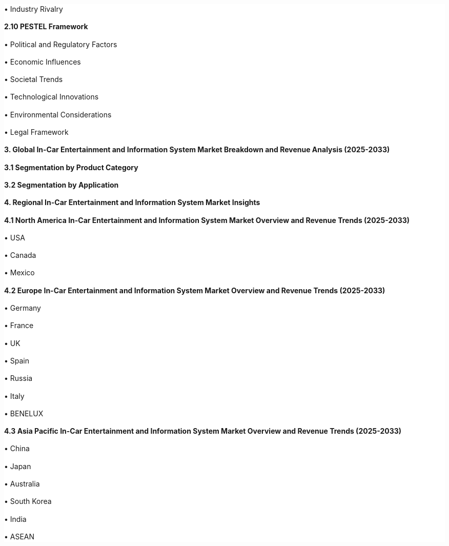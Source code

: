• Industry Rivalry

<strong>2.10 PESTEL Framework</strong>

• Political and Regulatory Factors

• Economic Influences

• Societal Trends

• Technological Innovations

• Environmental Considerations

• Legal Framework

<strong>3. Global In-Car Entertainment and Information System Market Breakdown and Revenue Analysis (2025-2033)</strong>

<strong>3.1 Segmentation by Product Category</strong>

<strong>3.2 Segmentation by Application</strong>

<strong>4. Regional In-Car Entertainment and Information System Market Insights</strong>

<strong>4.1 North America In-Car Entertainment and Information System Market Overview and Revenue Trends (2025-2033)</strong>

• USA

• Canada

• Mexico

<strong>4.2 Europe In-Car Entertainment and Information System Market Overview and Revenue Trends (2025-2033)</strong>

• Germany

• France

• UK

• Spain

• Russia

• Italy

• BENELUX

<strong>4.3 Asia Pacific In-Car Entertainment and Information System Market Overview and Revenue Trends (2025-2033)</strong>

• China

• Japan

• Australia

• South Korea

• India

• ASEAN
